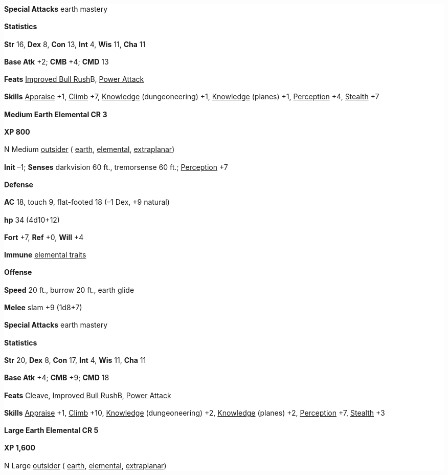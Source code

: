 **Special Attacks** earth mastery

**Statistics**

**Str** 16, **Dex** 8, **Con** 13, **Int** 4, **Wis** 11, **Cha** 11

**Base Atk** +2; **CMB** +4; **CMD** 13

**Feats** [Improved Bull Rush](../feats.md#_improved-bull-rush)B, [Power Attack](../feats.md#_power-attack)

**Skills** [Appraise](../skills/appraise.md#_appraise) +1, [Climb](../skills/climb.md#_climb) +7, [Knowledge](../skills/knowledge.md#_knowledge) (dungeoneering) +1, [Knowledge](../skills/knowledge.md#_knowledge) (planes) +1, [Perception](../skills/perception.md#_perception) +4, [Stealth](../skills/stealth.md#_stealth) +7

**Medium Earth Elemental CR 3**

**XP 800**

N Medium [outsider](creatureTypes.md#_outsider) ( [earth](creatureTypes.md#_earth-subtype), [elemental](creatureTypes.md#_elemental-subtype), [extraplanar](creatureTypes.md#_extraplanar-subtype))

**Init** –1; **Senses** darkvision 60 ft., tremorsense 60 ft.; [Perception](../skills/perception.md#_perception) +7

**Defense**

**AC** 18, touch 9, flat-footed 18 (–1 Dex, +9 natural)

**hp** 34 (4d10+12)

**Fort** +7, **Ref** +0, **Will** +4

**Immune** [elemental traits](creatureTypes.md#_elemental-subtype)

**Offense**

**Speed** 20 ft., burrow 20 ft., earth glide

**Melee** slam +9 (1d8+7)

**Special Attacks** earth mastery

**Statistics**

**Str** 20, **Dex** 8, **Con** 17, **Int** 4, **Wis** 11, **Cha** 11

**Base Atk** +4; **CMB** +9; **CMD** 18

**Feats** [Cleave](../feats.md#_cleave), [Improved Bull Rush](../feats.md#_improved-bull-rush)B, [Power Attack](../feats.md#_power-attack)

**Skills** [Appraise](../skills/appraise.md#_appraise) +1, [Climb](../skills/climb.md#_climb) +10, [Knowledge](../skills/knowledge.md#_knowledge) (dungeoneering) +2, [Knowledge](../skills/knowledge.md#_knowledge) (planes) +2, [Perception](../skills/perception.md#_perception) +7, [Stealth](../skills/stealth.md#_stealth) +3

**Large Earth Elemental CR 5**

**XP 1,600**

N Large [outsider](creatureTypes.md#_outsider) ( [earth](creatureTypes.md#_earth-subtype), [elemental](creatureTypes.md#_elemental-subtype), [extraplanar](creatureTypes.md#_extraplanar-subtype))
